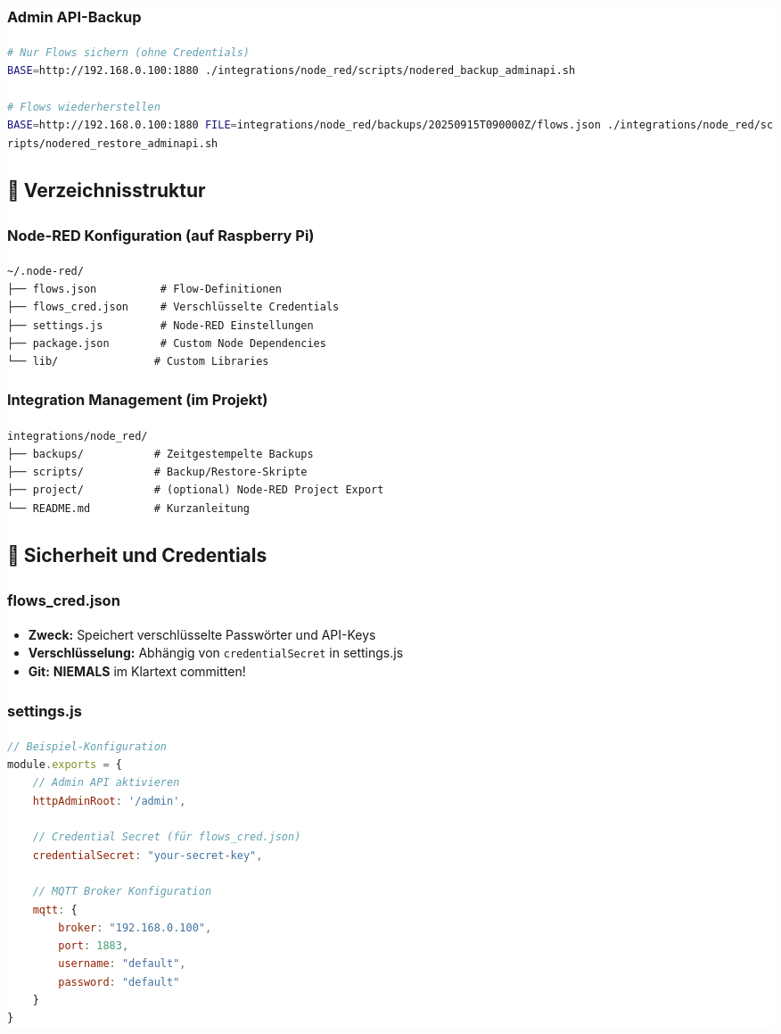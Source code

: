 ### Admin API-Backup
```bash
# Nur Flows sichern (ohne Credentials)
BASE=http://192.168.0.100:1880 ./integrations/node_red/scripts/nodered_backup_adminapi.sh

# Flows wiederherstellen
BASE=http://192.168.0.100:1880 FILE=integrations/node_red/backups/20250915T090000Z/flows.json ./integrations/node_red/scripts/nodered_restore_adminapi.sh
```

## 📁 Verzeichnisstruktur

### Node-RED Konfiguration (auf Raspberry Pi)
```
~/.node-red/
├── flows.json          # Flow-Definitionen
├── flows_cred.json     # Verschlüsselte Credentials
├── settings.js         # Node-RED Einstellungen
├── package.json        # Custom Node Dependencies
└── lib/               # Custom Libraries
```

### Integration Management (im Projekt)
```
integrations/node_red/
├── backups/           # Zeitgestempelte Backups
├── scripts/           # Backup/Restore-Skripte
├── project/           # (optional) Node-RED Project Export
└── README.md          # Kurzanleitung
```

## 🔐 Sicherheit und Credentials

### flows_cred.json
- **Zweck:** Speichert verschlüsselte Passwörter und API-Keys
- **Verschlüsselung:** Abhängig von `credentialSecret` in settings.js
- **Git:** **NIEMALS** im Klartext committen!

### settings.js
```javascript
// Beispiel-Konfiguration
module.exports = {
    // Admin API aktivieren
    httpAdminRoot: '/admin',
    
    // Credential Secret (für flows_cred.json)
    credentialSecret: "your-secret-key",
    
    // MQTT Broker Konfiguration
    mqtt: {
        broker: "192.168.0.100",
        port: 1883,
        username: "default",
        password: "default"
    }
}
```
